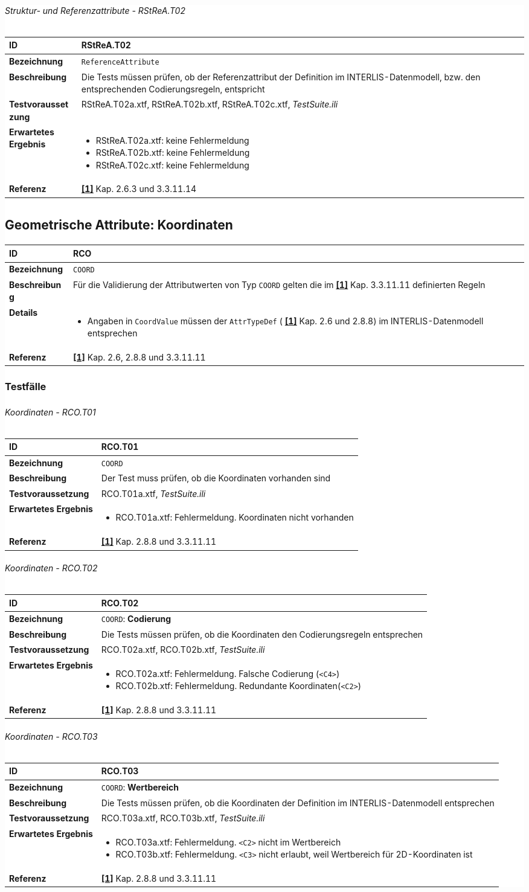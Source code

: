 ###### Struktur- und Referenzattribute - RStReA.T02
|ID|RStReA.T02
|:--|:--
|**Bezeichnung**|```ReferenceAttribute```
|**Beschreibung**|Die Tests müssen prüfen, ob der Referenzattribut der Definition im INTERLIS-Datenmodell, bzw. den entsprechenden Codierungsregeln, entspricht
|**Testvoraussetzung**|RStReA.T02a.xtf, RStReA.T02b.xtf, RStReA.T02c.xtf, *TestSuite.ili*
|**Erwartetes Ergebnis**|<ul><li>RStReA.T02a.xtf: keine Fehlermeldung</li><li>RStReA.T02b.xtf: keine Fehlermeldung</li><li>RStReA.T02c.xtf: keine Fehlermeldung</li></ul>
|**Referenz**|**[[1]](bib.md#1-kogis-interlis---referenzhandbuch-13042006)** Kap. 2.6.3 und 3.3.11.14

## Geometrische Attribute: Koordinaten
|ID|RCO
|:--|:--
|**Bezeichnung**|```COORD```
|**Beschreibung**|Für die Validierung der Attributwerten von Typ ```COORD``` gelten die im **[[1]](bib.md#1-kogis-interlis---referenzhandbuch-13042006)** Kap. 3.3.11.11 definierten Regeln
|**Details**|<ul><li>Angaben in ```CoordValue``` müssen der ```AttrTypeDef``` ( **[[1]](bib.md#1-kogis-interlis---referenzhandbuch-13042006)** Kap. 2.6 und 2.8.8) im INTERLIS-Datenmodell entsprechen</li></ul>
|**Referenz**|**[[1]](bib.md#1-kogis-interlis---referenzhandbuch-13042006)** Kap. 2.6, 2.8.8 und 3.3.11.11

### Testfälle
###### Koordinaten - RCO.T01
|ID|RCO.T01
|:--|:--
|**Bezeichnung**|```COORD```
|**Beschreibung**|Der Test muss prüfen, ob die Koordinaten vorhanden sind
|**Testvoraussetzung**|RCO.T01a.xtf, *TestSuite.ili*
|**Erwartetes Ergebnis**|<ul><li>RCO.T01a.xtf: Fehlermeldung. Koordinaten nicht vorhanden</li></ul>
|**Referenz**| **[[1]](bib.md#1-kogis-interlis---referenzhandbuch-13042006)** Kap. 2.8.8 und 3.3.11.11

###### Koordinaten - RCO.T02
|ID|RCO.T02
|:--|:--
|**Bezeichnung**|```COORD```: **Codierung**
|**Beschreibung**|Die Tests müssen prüfen, ob die Koordinaten den Codierungsregeln entsprechen
|**Testvoraussetzung**|RCO.T02a.xtf, RCO.T02b.xtf, *TestSuite.ili*
|**Erwartetes Ergebnis**|<ul><li>RCO.T02a.xtf: Fehlermeldung. Falsche Codierung (```<C4>```)</li><li>RCO.T02b.xtf: Fehlermeldung. Redundante Koordinaten(```<C2>```)</li></ul>
|**Referenz**|**[[1]](bib.md#1-kogis-interlis---referenzhandbuch-13042006)** Kap. 2.8.8 und 3.3.11.11

###### Koordinaten - RCO.T03
|ID|RCO.T03
|:--|:--
|**Bezeichnung**|```COORD```: **Wertbereich**
|**Beschreibung**|Die Tests müssen prüfen, ob die Koordinaten der Definition im INTERLIS-Datenmodell entsprechen
|**Testvoraussetzung**|RCO.T03a.xtf, RCO.T03b.xtf, *TestSuite.ili*
|**Erwartetes Ergebnis**|<ul><li>RCO.T03a.xtf: Fehlermeldung. ```<C2>``` nicht im Wertbereich</li><li>RCO.T03b.xtf: Fehlermeldung. ```<C3>``` nicht erlaubt, weil Wertbereich für 2D-Koordinaten ist</li></ul>
|**Referenz**|**[[1]](bib.md#1-kogis-interlis---referenzhandbuch-13042006)** Kap. 2.8.8 und 3.3.11.11
